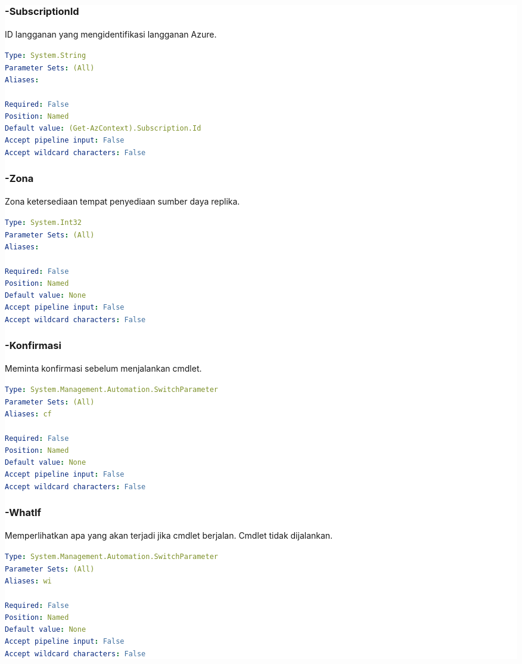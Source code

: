 ### -SubscriptionId
ID langganan yang mengidentifikasi langganan Azure.

```yaml
Type: System.String
Parameter Sets: (All)
Aliases:

Required: False
Position: Named
Default value: (Get-AzContext).Subscription.Id
Accept pipeline input: False
Accept wildcard characters: False
```

### -Zona
Zona ketersediaan tempat penyediaan sumber daya replika.

```yaml
Type: System.Int32
Parameter Sets: (All)
Aliases:

Required: False
Position: Named
Default value: None
Accept pipeline input: False
Accept wildcard characters: False
```

### -Konfirmasi
Meminta konfirmasi sebelum menjalankan cmdlet.

```yaml
Type: System.Management.Automation.SwitchParameter
Parameter Sets: (All)
Aliases: cf

Required: False
Position: Named
Default value: None
Accept pipeline input: False
Accept wildcard characters: False
```

### -WhatIf
Memperlihatkan apa yang akan terjadi jika cmdlet berjalan.
Cmdlet tidak dijalankan.

```yaml
Type: System.Management.Automation.SwitchParameter
Parameter Sets: (All)
Aliases: wi

Required: False
Position: Named
Default value: None
Accept pipeline input: False
Accept wildcard characters: False
```
